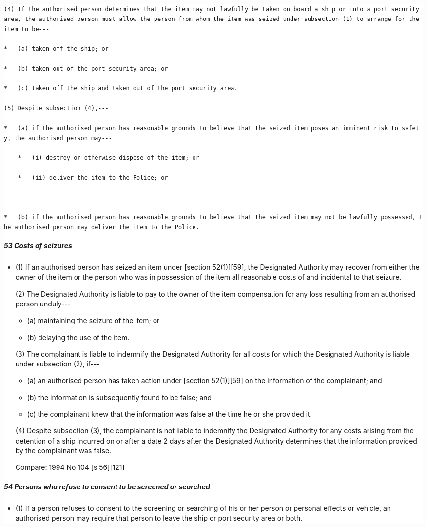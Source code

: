     (4) If the authorised person determines that the item may not lawfully be taken on board a ship or into a port security area, the authorised person must allow the person from whom the item was seized under subsection (1) to arrange for the item to be---
        
    *   (a) taken off the ship; or
    
    *   (b) taken out of the port security area; or
    
    *   (c) taken off the ship and taken out of the port security area.
    
    (5) Despite subsection (4),---
        
    *   (a) if the authorised person has reasonable grounds to believe that the seized item poses an imminent risk to safety, the authorised person may---
            
        *   (i) destroy or otherwise dispose of the item; or
        
        *   (ii) deliver the item to the Police; or
        
        
    
    *   (b) if the authorised person has reasonable grounds to believe that the seized item may not be lawfully possessed, the authorised person may deliver the item to the Police.
    
    

##### 53 Costs of seizures
    
*   (1) If an authorised person has seized an item under [section 52(1)][59], the Designated Authority may recover from either the owner of the item or the person who was in possession of the item all reasonable costs of and incidental to that seizure.
    
    (2) The Designated Authority is liable to pay to the owner of the item compensation for any loss resulting from an authorised person unduly---
        
    *   (a) maintaining the seizure of the item; or
    
    *   (b) delaying the use of the item.
    
    (3) The complainant is liable to indemnify the Designated Authority for all costs for which the Designated Authority is liable under subsection (2), if---
        
    *   (a) an authorised person has taken action under [section 52(1)][59] on the information of the complainant; and
    
    *   (b) the information is subsequently found to be false; and
    
    *   (c) the complainant knew that the information was false at the time he or she provided it.
    
    (4) Despite subsection (3), the complainant is not liable to indemnify the Designated Authority for any costs arising from the detention of a ship incurred on or after a date 2 days after the Designated Authority determines that the information provided by the complainant was false.
    
    Compare: 1994 No 104 [s 56][121]

##### 54 Persons who refuse to consent to be screened or searched
    
*   (1) If a person refuses to consent to the screening or searching of his or her person or personal effects or vehicle, an authorised person may require that person to leave the ship or port security area or both.
    